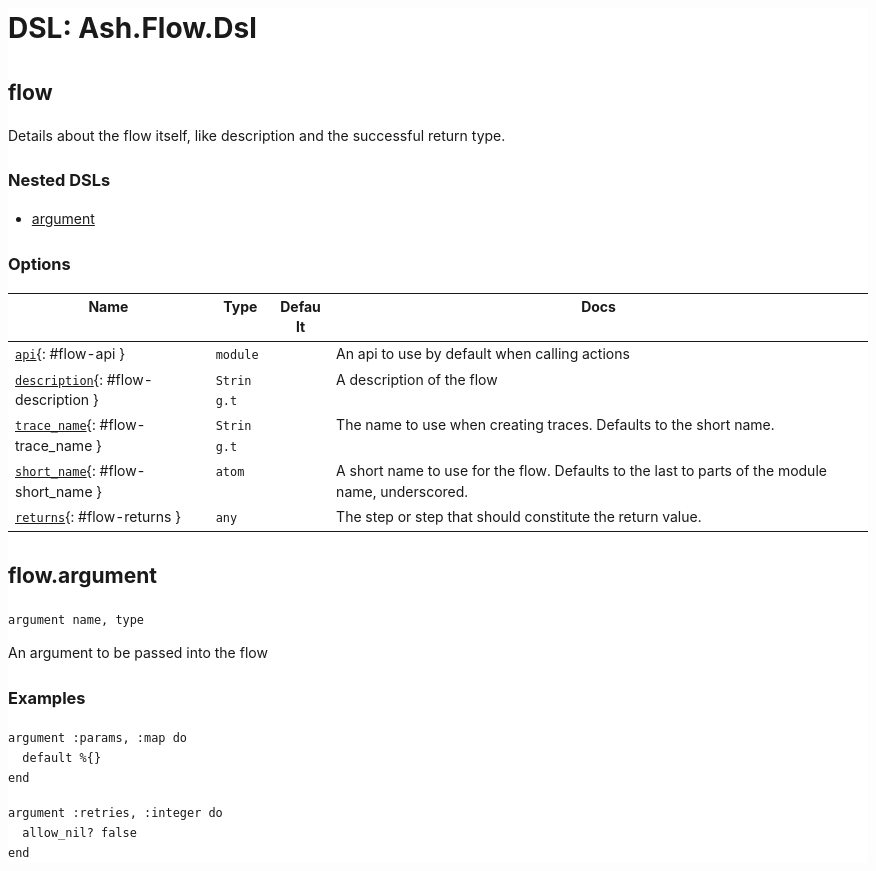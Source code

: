 
# DSL: Ash.Flow.Dsl



## flow
Details about the flow itself, like description and the successful return type.


### Nested DSLs
 * [argument](#flow-argument)





### Options

| Name | Type | Default | Docs |
|------|------|---------|------|
| [`api`](#flow-api){: #flow-api } | `module` |  | An api to use by default when calling actions |
| [`description`](#flow-description){: #flow-description } | `String.t` |  | A description of the flow |
| [`trace_name`](#flow-trace_name){: #flow-trace_name } | `String.t` |  | The name to use when creating traces. Defaults to the short name. |
| [`short_name`](#flow-short_name){: #flow-short_name } | `atom` |  | A short name to use for the flow. Defaults to the last to parts of the module name, underscored. |
| [`returns`](#flow-returns){: #flow-returns } | `any` |  | The step or step that should constitute the return value. |



## flow.argument
```elixir
argument name, type
```


An argument to be passed into the flow




### Examples
```
argument :params, :map do
  default %{}
end

```

```
argument :retries, :integer do
  allow_nil? false
end

```
